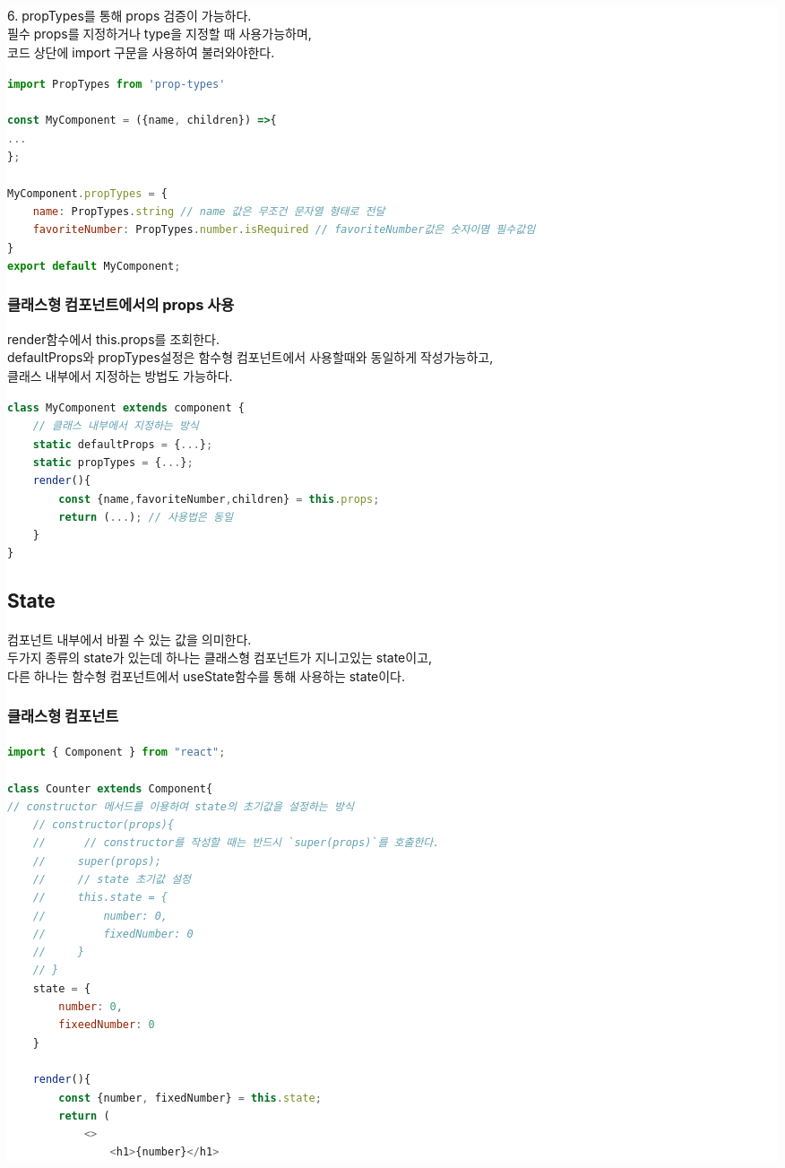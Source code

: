 6\. propTypes를 통해 props 검증이 가능하다.  
필수 props를 지정하거나 type을 지정할 때 사용가능하며,  
코드 상단에 import 구문을 사용하여 불러와야한다.
~~~js
import PropTypes from 'prop-types'

const MyComponent = ({name, children}) =>{
...
};

MyComponent.propTypes = {
    name: PropTypes.string // name 값은 무조건 문자열 형태로 전달
    favoriteNumber: PropTypes.number.isRequired // favoriteNumber값은 숫자이몀 필수값임
}
export default MyComponent;
~~~


### 클래스형 컴포넌트에서의 props 사용
render함수에서 this.props를 조회한다.  
defaultProps와 propTypes설정은 함수형 컴포넌트에서 사용할때와 동일하게 작성가능하고,  
클래스 내부에서 지정하는 방법도 가능하다.
~~~js
class MyComponent extends component {
    // 클래스 내부에서 지정하는 방식
    static defaultProps = {...};
    static propTypes = {...};
    render(){
        const {name,favoriteNumber,children} = this.props;
        return (...); // 사용법은 동일
    }
}
~~~

## State
컴포넌트 내부에서 바뀔 수 있는 값을 의미한다.  
두가지 종류의 state가 있는데 하나는 클래스형 컴포넌트가 지니고있는 state이고,  
다른 하나는 함수형 컴포넌트에서 useState함수를 통해 사용하는 state이다.

### 클래스형 컴포넌트
~~~js
import { Component } from "react";

class Counter extends Component{
// constructor 메서드를 이용하여 state의 초기값을 설정하는 방식
    // constructor(props){
    //      // constructor를 작성할 때는 반드시 `super(props)`를 호출한다.
    //     super(props);
    //     // state 초기값 설정
    //     this.state = {
    //         number: 0,
    //         fixedNumber: 0
    //     }
    // }
    state = {
        number: 0,
        fixeedNumber: 0
    }

    render(){
        const {number, fixedNumber} = this.state;
        return (
            <>
                <h1>{number}</h1>
~~~